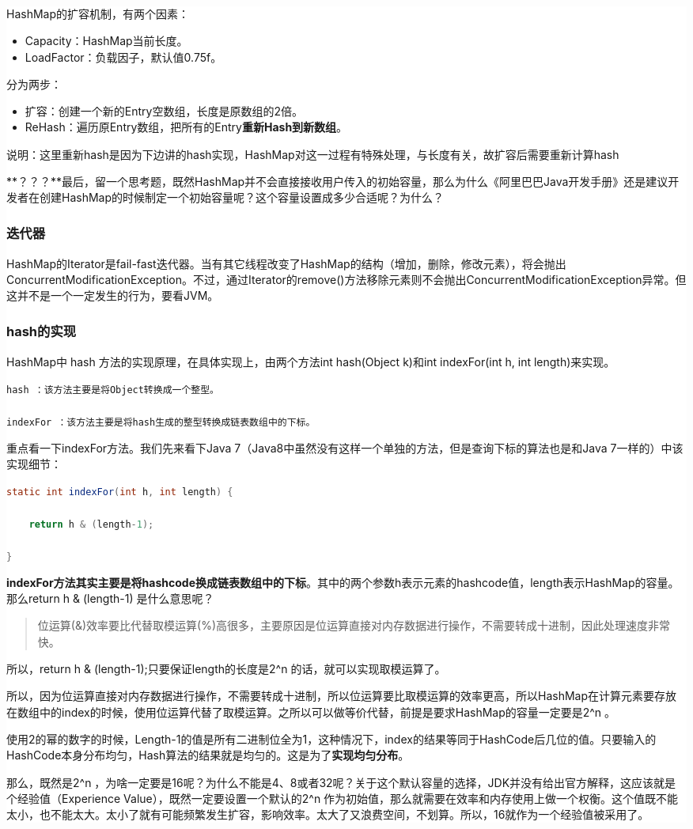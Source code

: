 HashMap的扩容机制，有两个因素：

- Capacity：HashMap当前长度。
- LoadFactor：负载因子，默认值0.75f。

分为两步：

- 扩容：创建一个新的Entry空数组，长度是原数组的2倍。
- ReHash：遍历原Entry数组，把所有的Entry**重新Hash到新数组**。

说明：这里重新hash是因为下边讲的hash实现，HashMap对这一过程有特殊处理，与长度有关，故扩容后需要重新计算hash





**？？？**最后，留一个思考题，既然HashMap并不会直接接收用户传入的初始容量，那么为什么《阿里巴巴Java开发手册》还是建议开发者在创建HashMap的时候制定一个初始容量呢？这个容量设置成多少合适呢？为什么？



### 迭代器

HashMap的Iterator是fail-fast迭代器。当有其它线程改变了HashMap的结构（增加，删除，修改元素），将会抛出ConcurrentModificationException。不过，通过Iterator的remove()方法移除元素则不会抛出ConcurrentModificationException异常。但这并不是一个一定发生的行为，要看JVM。

### hash的实现

HashMap中 hash 方法的实现原理，在具体实现上，由两个方法int hash(Object k)和int indexFor(int h, int length)来实现。

```java
hash ：该方法主要是将Object转换成一个整型。

indexFor ：该方法主要是将hash生成的整型转换成链表数组中的下标。
```

重点看一下indexFor方法。我们先来看下Java 7（Java8中虽然没有这样一个单独的方法，但是查询下标的算法也是和Java 7一样的）中该实现细节：

```java
static int indexFor(int h, int length) {

    return h & (length-1);

}
```

**indexFor方法其实主要是将hashcode换成链表数组中的下标**。其中的两个参数h表示元素的hashcode值，length表示HashMap的容量。那么return h & (length-1) 是什么意思呢？

> 位运算(&)效率要比代替取模运算(%)高很多，主要原因是位运算直接对内存数据进行操作，不需要转成十进制，因此处理速度非常快。

所以，return h & (length-1);只要保证length的长度是2^n 的话，就可以实现取模运算了。

所以，因为位运算直接对内存数据进行操作，不需要转成十进制，所以位运算要比取模运算的效率更高，所以HashMap在计算元素要存放在数组中的index的时候，使用位运算代替了取模运算。之所以可以做等价代替，前提是要求HashMap的容量一定要是2^n 。

使用2的幂的数字的时候，Length-1的值是所有二进制位全为1，这种情况下，index的结果等同于HashCode后几位的值。只要输入的HashCode本身分布均匀，Hash算法的结果就是均匀的。这是为了**实现均匀分布**。



那么，既然是2^n ，为啥一定要是16呢？为什么不能是4、8或者32呢？关于这个默认容量的选择，JDK并没有给出官方解释，这应该就是个经验值（Experience Value），既然一定要设置一个默认的2^n 作为初始值，那么就需要在效率和内存使用上做一个权衡。这个值既不能太小，也不能太大。太小了就有可能频繁发生扩容，影响效率。太大了又浪费空间，不划算。所以，16就作为一个经验值被采用了。
